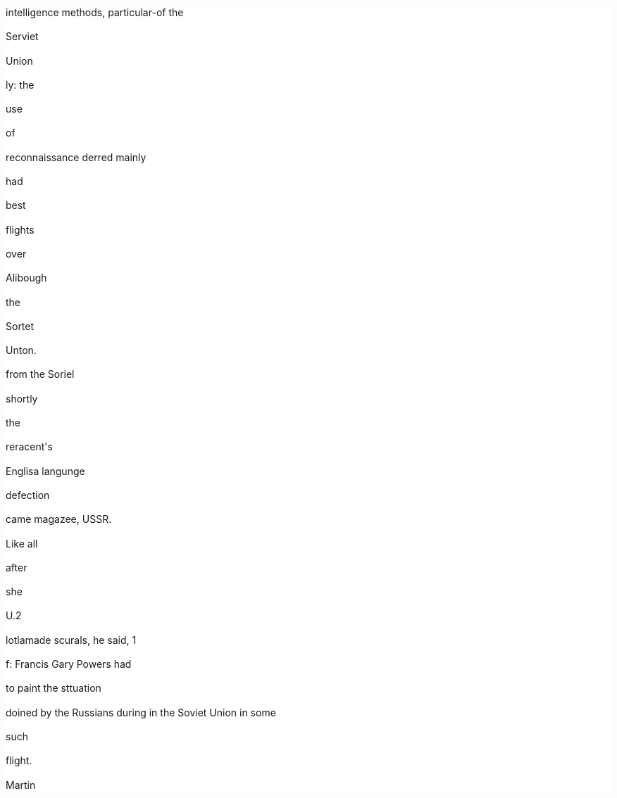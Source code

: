intelligence methods, particular-of the

Serviet

Union

ly: the

use

of

reconnaissance derred mainly

had

best

flights

over

Alibough

the

Sortet

Unton.

from the Soriel

shortly

the

reracent's

Englisa langunge

defection

came magazee, USSR.

Like all

after

she

U.2

lotlamade scurals, he said, 1

f: Francis Gary Powers had

to paint the sttuation

doined by the Russians during in the Soviet Union in some

such

flight.

Martin
